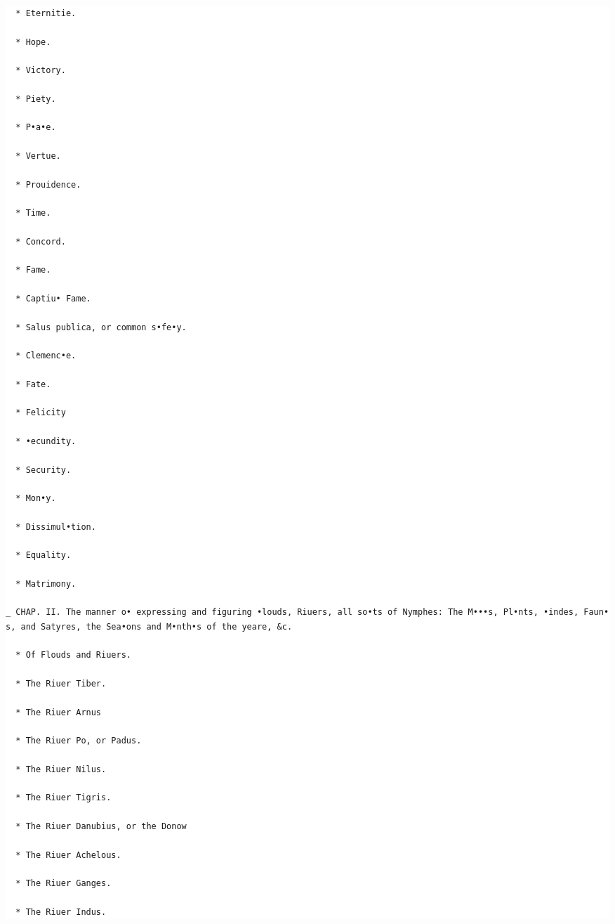      * Eternitie.

      * Hope.

      * Victory.

      * Piety.

      * P•a•e.

      * Vertue.

      * Prouidence.

      * Time.

      * Concord.

      * Fame.

      * Captiu• Fame.

      * Salus publica, or common s•fe•y.

      * Clemenc•e.

      * Fate.

      * Felicity

      * •ecundity.

      * Security.

      * Mon•y.

      * Dissimul•tion.

      * Equality.

      * Matrimony.

    _ CHAP. II. The manner o• expressing and figuring •louds, Riuers, all so•ts of Nymphes: The M•••s, Pl•nts, •indes, Faun•s, and Satyres, the Sea•ons and M•nth•s of the yeare, &c.

      * Of Flouds and Riuers.

      * The Riuer Tiber.

      * The Riuer Arnus

      * The Riuer Po, or Padus.

      * The Riuer Nilus.

      * The Riuer Tigris.

      * The Riuer Danubius, or the Donow

      * The Riuer Achelous.

      * The Riuer Ganges.

      * The Riuer Indus.
